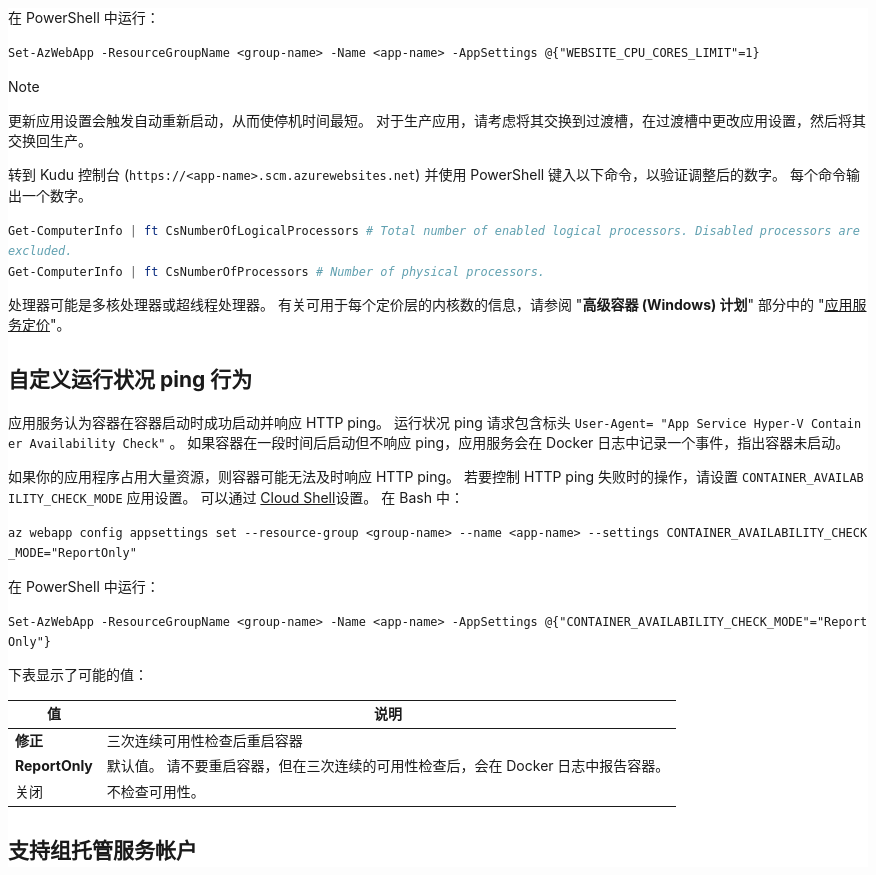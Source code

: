 在 PowerShell 中运行：

```azurepowershell-interactive
Set-AzWebApp -ResourceGroupName <group-name> -Name <app-name> -AppSettings @{"WEBSITE_CPU_CORES_LIMIT"=1}
```

> [!NOTE]
> 更新应用设置会触发自动重新启动，从而使停机时间最短。 对于生产应用，请考虑将其交换到过渡槽，在过渡槽中更改应用设置，然后将其交换回生产。

转到 Kudu 控制台 (`https://<app-name>.scm.azurewebsites.net`) 并使用 PowerShell 键入以下命令，以验证调整后的数字。 每个命令输出一个数字。

```PowerShell
Get-ComputerInfo | ft CsNumberOfLogicalProcessors # Total number of enabled logical processors. Disabled processors are excluded.
Get-ComputerInfo | ft CsNumberOfProcessors # Number of physical processors.
```

处理器可能是多核处理器或超线程处理器。 有关可用于每个定价层的内核数的信息，请参阅 "**高级容器 (Windows) 计划**" 部分中的 "[应用服务定价](https://azure.microsoft.com/pricing/details/app-service/windows/)"。

## <a name="customize-health-ping-behavior"></a>自定义运行状况 ping 行为

应用服务认为容器在容器启动时成功启动并响应 HTTP ping。 运行状况 ping 请求包含标头 `User-Agent= "App Service Hyper-V Container Availability Check"` 。 如果容器在一段时间后启动但不响应 ping，应用服务会在 Docker 日志中记录一个事件，指出容器未启动。 

如果你的应用程序占用大量资源，则容器可能无法及时响应 HTTP ping。 若要控制 HTTP ping 失败时的操作，请设置 `CONTAINER_AVAILABILITY_CHECK_MODE` 应用设置。 可以通过 [Cloud Shell](https://shell.azure.com)设置。 在 Bash 中：

```azurecli-interactive
az webapp config appsettings set --resource-group <group-name> --name <app-name> --settings CONTAINER_AVAILABILITY_CHECK_MODE="ReportOnly"
```

在 PowerShell 中运行：

```azurepowershell-interactive
Set-AzWebApp -ResourceGroupName <group-name> -Name <app-name> -AppSettings @{"CONTAINER_AVAILABILITY_CHECK_MODE"="ReportOnly"}
```

下表显示了可能的值：

| 值 | 说明 |
| - | - |
| **修正** | 三次连续可用性检查后重启容器 |
| **ReportOnly** | 默认值。 请不要重启容器，但在三次连续的可用性检查后，会在 Docker 日志中报告容器。 |
| 关闭 | 不检查可用性。 |

## <a name="support-for-group-managed-service-accounts"></a>支持组托管服务帐户
